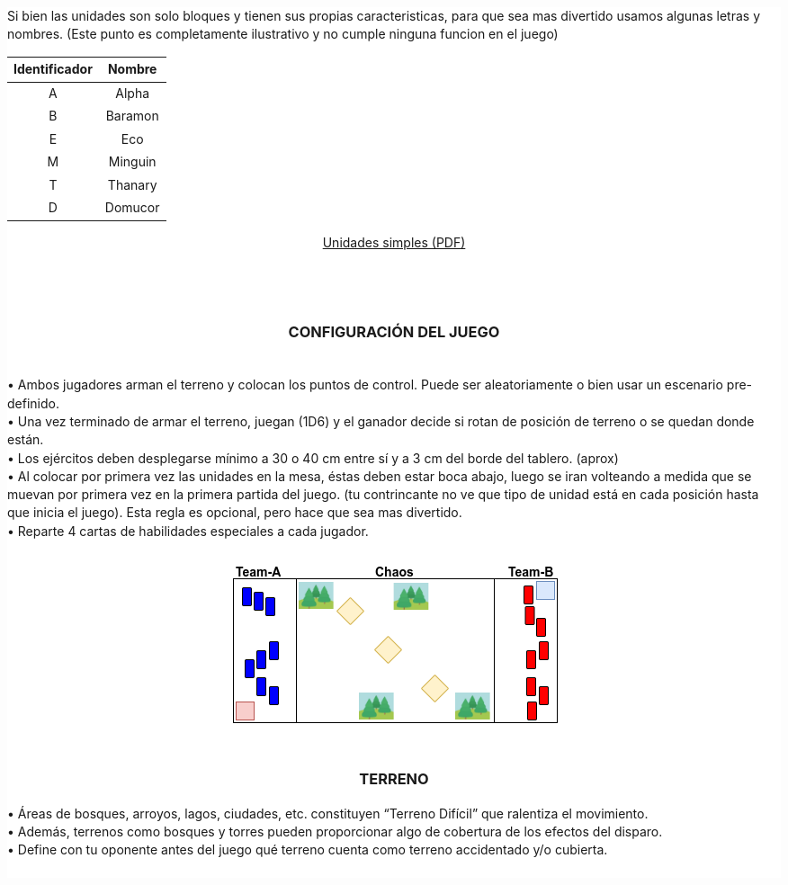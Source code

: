 	
Si bien las unidades son solo bloques y tienen sus propias caracteristicas, para que sea mas divertido usamos algunas letras y nombres. (Este punto es completamente ilustrativo y no cumple ninguna funcion en el juego) 
<div align="center">

|**Identificador** 	| **Nombre** 	|
|:---:			|:---:		|
|  A 			|Alpha 		|
|  B 			|Baramon 	|  
|  E 			|Eco   		|  
|  M 			|Minguin 	|
|  T 			|Thanary 	|
|  D 			|Domucor 	|

<a href="easy-units.pdf"> Unidades simples (PDF)</a> </div>


<br><br>
	
<h3 align="center"> CONFIGURACIÓN DEL JUEGO </h3>
<br>
• Ambos jugadores arman el terreno y colocan los puntos de control. Puede ser aleatoriamente o bien usar un escenario pre-definido. <br>
• Una vez terminado de armar el terreno, juegan (1D6) y el ganador decide si rotan de posición de terreno o se quedan donde están. <br>
• Los ejércitos deben desplegarse mínimo a 30 o 40 cm entre sí y a 3 cm del borde del tablero.  (aprox) <br>
• Al colocar por primera vez las unidades en la mesa, éstas deben estar boca abajo, luego se iran volteando a medida que se muevan por primera vez en la primera partida del juego. (tu contrincante no ve que tipo de unidad está en cada posición hasta que inicia el juego). Esta regla es opcional, pero hace que sea mas divertido.<br>
• Reparte 4 cartas de habilidades especiales a cada jugador.<br>
<div align="center"><img src="map-01.png"></div>
<br>

<h3 align="center"> TERRENO </h3>
• Áreas de bosques, arroyos, lagos, ciudades, etc. constituyen “Terreno Difícil” que ralentiza el movimiento. <br>
• Además, terrenos como bosques y torres pueden proporcionar algo de cobertura de los efectos del disparo. <br>
• Define con tu oponente antes del juego qué terreno cuenta como terreno accidentado y/o cubierta. <br>
<br>
